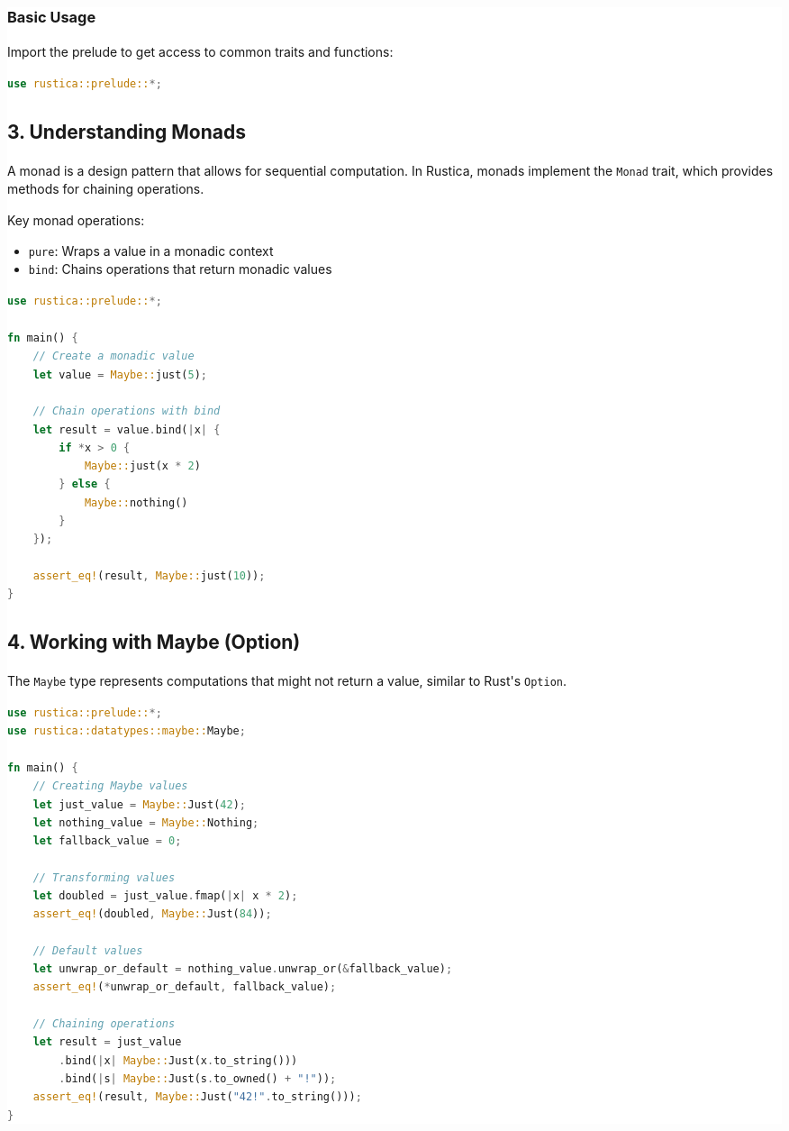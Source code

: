 ### Basic Usage

Import the prelude to get access to common traits and functions:

```rust
use rustica::prelude::*;
```

## 3. Understanding Monads

A monad is a design pattern that allows for sequential computation. In Rustica, monads implement the `Monad` trait, which provides methods for chaining operations.

Key monad operations:

- `pure`: Wraps a value in a monadic context
- `bind`: Chains operations that return monadic values

```rust
use rustica::prelude::*;

fn main() {
    // Create a monadic value
    let value = Maybe::just(5);

    // Chain operations with bind
    let result = value.bind(|x| {
        if *x > 0 {
            Maybe::just(x * 2)
        } else {
            Maybe::nothing()
        }
    });

    assert_eq!(result, Maybe::just(10));
}
```

## 4. Working with Maybe (Option)

The `Maybe` type represents computations that might not return a value, similar to Rust's `Option`.

```rust
use rustica::prelude::*;
use rustica::datatypes::maybe::Maybe;

fn main() {
    // Creating Maybe values
    let just_value = Maybe::Just(42);
    let nothing_value = Maybe::Nothing;
    let fallback_value = 0;

    // Transforming values
    let doubled = just_value.fmap(|x| x * 2);
    assert_eq!(doubled, Maybe::Just(84));

    // Default values
    let unwrap_or_default = nothing_value.unwrap_or(&fallback_value);
    assert_eq!(*unwrap_or_default, fallback_value);

    // Chaining operations
    let result = just_value
        .bind(|x| Maybe::Just(x.to_string()))
        .bind(|s| Maybe::Just(s.to_owned() + "!"));
    assert_eq!(result, Maybe::Just("42!".to_string()));
}
```